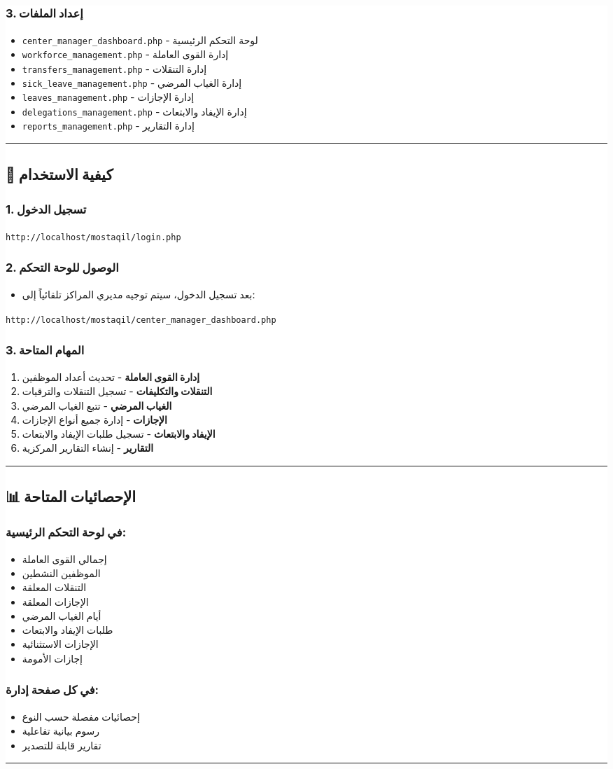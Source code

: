 ### **3. إعداد الملفات**
- `center_manager_dashboard.php` - لوحة التحكم الرئيسية
- `workforce_management.php` - إدارة القوى العاملة
- `transfers_management.php` - إدارة التنقلات
- `sick_leave_management.php` - إدارة الغياب المرضي
- `leaves_management.php` - إدارة الإجازات
- `delegations_management.php` - إدارة الإيفاد والابتعاث
- `reports_management.php` - إدارة التقارير

---

## 🚀 **كيفية الاستخدام**

### **1. تسجيل الدخول**
```
http://localhost/mostaqil/login.php
```

### **2. الوصول للوحة التحكم**
- بعد تسجيل الدخول، سيتم توجيه مديري المراكز تلقائياً إلى:
```
http://localhost/mostaqil/center_manager_dashboard.php
```

### **3. المهام المتاحة**
1. **إدارة القوى العاملة** - تحديث أعداد الموظفين
2. **التنقلات والتكليفات** - تسجيل التنقلات والترقيات
3. **الغياب المرضي** - تتبع الغياب المرضي
4. **الإجازات** - إدارة جميع أنواع الإجازات
5. **الإيفاد والابتعاث** - تسجيل طلبات الإيفاد والابتعاث
6. **التقارير** - إنشاء التقارير المركزية

---

## 📊 **الإحصائيات المتاحة**

### **في لوحة التحكم الرئيسية:**
- إجمالي القوى العاملة
- الموظفين النشطين
- التنقلات المعلقة
- الإجازات المعلقة
- أيام الغياب المرضي
- طلبات الإيفاد والابتعاث
- الإجازات الاستثنائية
- إجازات الأمومة

### **في كل صفحة إدارة:**
- إحصائيات مفصلة حسب النوع
- رسوم بيانية تفاعلية
- تقارير قابلة للتصدير

---